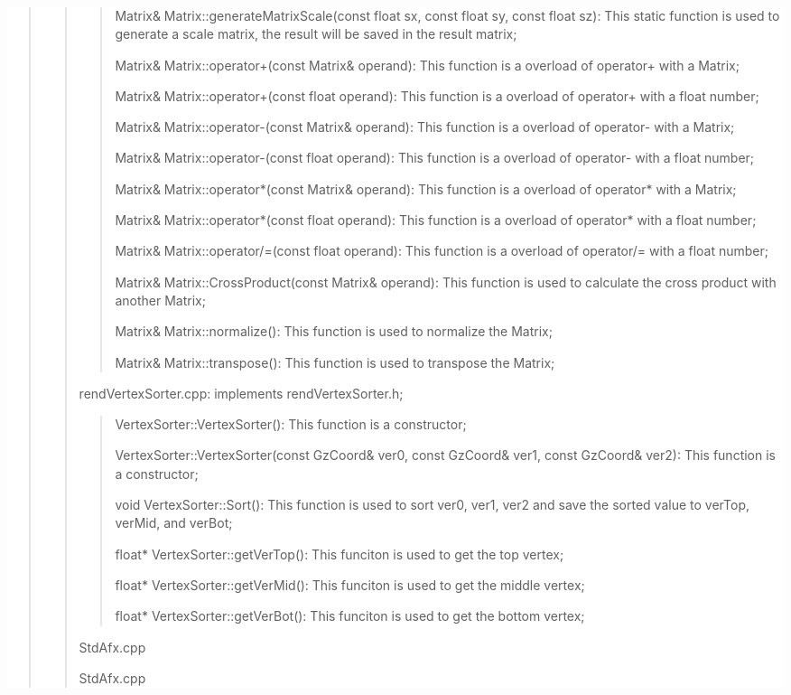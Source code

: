 >>> 
>>> Matrix& Matrix::generateMatrixScale(const float sx, const float sy, const float sz): This static function is used to generate a scale matrix, the result will be saved in the result matrix;
>>> 
>>> Matrix& Matrix::operator+(const Matrix& operand): This function is a overload of operator+ with a Matrix;
>>> 
>>> Matrix& Matrix::operator+(const float operand): This function is a overload of operator+ with a float number;
>>> 
>>> Matrix& Matrix::operator-(const Matrix& operand): This function is a overload of operator- with a Matrix;
>>> 
>>> Matrix& Matrix::operator-(const float operand): This function is a overload of operator- with a float number;
>>> 
>>> Matrix& Matrix::operator*(const Matrix& operand): This function is a overload of operator* with a Matrix;
>>> 
>>> Matrix& Matrix::operator*(const float operand): This function is a overload of operator* with a float number;
>>> 
>>> Matrix& Matrix::operator/=(const float operand): This function is a overload of operator/= with a float number;
>>> 
>>> Matrix& Matrix::CrossProduct(const Matrix& operand): This function is used to calculate the cross product with another Matrix;
>>> 
>>> Matrix& Matrix::normalize(): This function is used to normalize the Matrix;
>>> 
>>> Matrix& Matrix::transpose(): This function is used to transpose the Matrix;
>>
>> rendVertexSorter.cpp: implements rendVertexSorter.h;
>>
>>> VertexSorter::VertexSorter(): This function is a constructor;
>>> 
>>> VertexSorter::VertexSorter(const GzCoord& ver0, const GzCoord& ver1, const GzCoord& ver2): This function is a constructor;
>>> 
>>> void VertexSorter::Sort(): This function is used to sort ver0, ver1, ver2 and save the sorted value to verTop, verMid, and verBot;
>>>
>>> float* VertexSorter::getVerTop(): This funciton is used to get the top vertex;
>>>
>>> float* VertexSorter::getVerMid(): This funciton is used to get the middle vertex;
>>>
>>> float* VertexSorter::getVerBot(): This funciton is used to get the bottom vertex;
>>
>> StdAfx.cpp
>>
>> StdAfx.cpp
>
